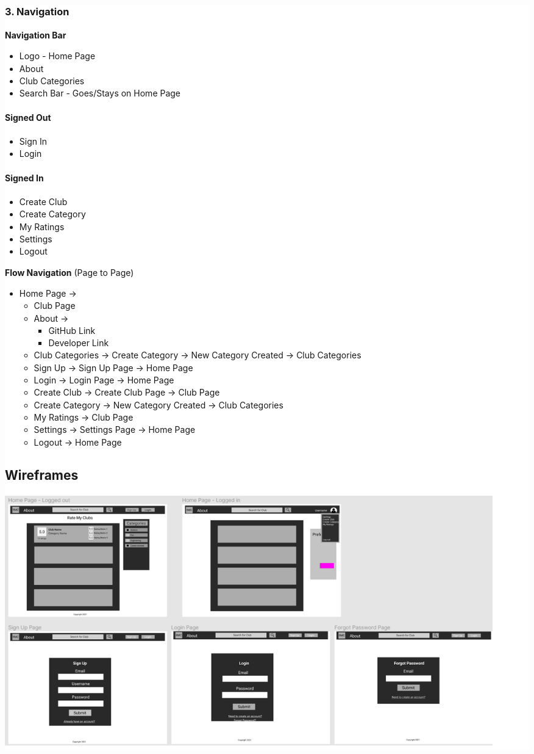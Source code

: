 ### 3. Navigation

**Navigation Bar**

* Logo - Home Page
* About
* Club Categories
* Search Bar - Goes/Stays on Home Page

#### Signed Out

* Sign In
* Login

#### Signed In

* Create Club
* Create Category
* My Ratings
* Settings
* Logout

**Flow Navigation** (Page to Page)
* Home Page ->
   * Club Page
   * About ->
     * GitHub Link
     * Developer Link
   * Club Categories -> Create Category -> New Category Created -> Club Categories
   * Sign Up -> Sign Up Page -> Home Page
   * Login -> Login Page -> Home Page
   * Create Club -> Create Club Page -> Club Page
   * Create Category -> New Category Created -> Club Categories
   * My Ratings -> Club Page
   * Settings -> Settings Page -> Home Page
   * Logout -> Home Page

## Wireframes
<img src="wireframe1.png" width=800><br>